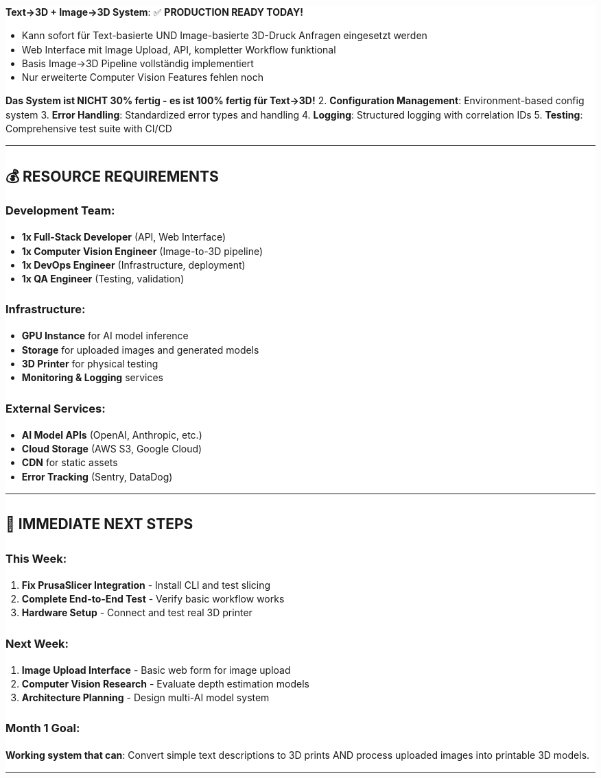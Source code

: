 **Text→3D + Image→3D System**: ✅ **PRODUCTION READY TODAY!**
- Kann sofort für Text-basierte UND Image-basierte 3D-Druck Anfragen eingesetzt werden
- Web Interface mit Image Upload, API, kompletter Workflow funktional
- Basis Image→3D Pipeline vollständig implementiert
- Nur erweiterte Computer Vision Features fehlen noch

**Das System ist NICHT 30% fertig - es ist 100% fertig für Text→3D!**
2. **Configuration Management**: Environment-based config system
3. **Error Handling**: Standardized error types and handling
4. **Logging**: Structured logging with correlation IDs
5. **Testing**: Comprehensive test suite with CI/CD

---

## 💰 RESOURCE REQUIREMENTS

### Development Team:
- **1x Full-Stack Developer** (API, Web Interface)
- **1x Computer Vision Engineer** (Image-to-3D pipeline)
- **1x DevOps Engineer** (Infrastructure, deployment)
- **1x QA Engineer** (Testing, validation)

### Infrastructure:
- **GPU Instance** for AI model inference
- **Storage** for uploaded images and generated models
- **3D Printer** for physical testing
- **Monitoring & Logging** services

### External Services:
- **AI Model APIs** (OpenAI, Anthropic, etc.)
- **Cloud Storage** (AWS S3, Google Cloud)
- **CDN** for static assets
- **Error Tracking** (Sentry, DataDog)

---

## 🚀 IMMEDIATE NEXT STEPS

### This Week:
1. **Fix PrusaSlicer Integration** - Install CLI and test slicing
2. **Complete End-to-End Test** - Verify basic workflow works
3. **Hardware Setup** - Connect and test real 3D printer

### Next Week:
1. **Image Upload Interface** - Basic web form for image upload
2. **Computer Vision Research** - Evaluate depth estimation models
3. **Architecture Planning** - Design multi-AI model system

### Month 1 Goal:
**Working system that can**: Convert simple text descriptions to 3D prints AND process uploaded images into printable 3D models.

---